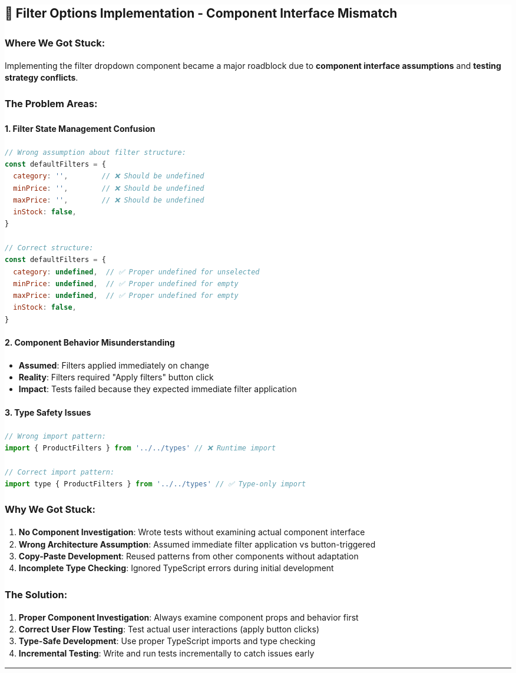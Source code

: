 
## 🔧 Filter Options Implementation - Component Interface Mismatch

### **Where We Got Stuck:**
Implementing the filter dropdown component became a major roadblock due to **component interface assumptions** and **testing strategy conflicts**.

### **The Problem Areas:**

#### 1. **Filter State Management Confusion**
```javascript
// Wrong assumption about filter structure:
const defaultFilters = {
  category: '',        // ❌ Should be undefined
  minPrice: '',        // ❌ Should be undefined  
  maxPrice: '',        // ❌ Should be undefined
  inStock: false,
}

// Correct structure:
const defaultFilters = {
  category: undefined,  // ✅ Proper undefined for unselected
  minPrice: undefined,  // ✅ Proper undefined for empty
  maxPrice: undefined,  // ✅ Proper undefined for empty
  inStock: false,
}
```

#### 2. **Component Behavior Misunderstanding**
- **Assumed**: Filters applied immediately on change
- **Reality**: Filters required "Apply filters" button click
- **Impact**: Tests failed because they expected immediate filter application

#### 3. **Type Safety Issues**
```javascript
// Wrong import pattern:
import { ProductFilters } from '../../types' // ❌ Runtime import

// Correct import pattern:
import type { ProductFilters } from '../../types' // ✅ Type-only import
```

### **Why We Got Stuck:**
1. **No Component Investigation**: Wrote tests without examining actual component interface
2. **Wrong Architecture Assumption**: Assumed immediate filter application vs button-triggered
3. **Copy-Paste Development**: Reused patterns from other components without adaptation
4. **Incomplete Type Checking**: Ignored TypeScript errors during initial development

### **The Solution:**
1. **Proper Component Investigation**: Always examine component props and behavior first
2. **Correct User Flow Testing**: Test actual user interactions (apply button clicks)
3. **Type-Safe Development**: Use proper TypeScript imports and type checking
4. **Incremental Testing**: Write and run tests incrementally to catch issues early

---